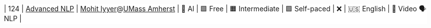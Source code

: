 | 124 | <a href="https://people.cs.umass.edu/~miyyer/cs685_f20/schedule.html">Advanced NLP</a>                                                                                                                                                      | <a href="https://people.cs.umass.edu/~miyyer/">Mohit Iyyer</a>@<a href="https://www.umass.edu/">UMass Amherst</a>                                                                                                                                                                                                                                                                                                                                                                                                                                            | 🤖 AI               | 🟩 Free         | 🟧 Intermediate | 🟩 Self-paced | ❌     | 🇺🇸 English             | 🎥 Video 🗣️ NLP                                                                                    |

